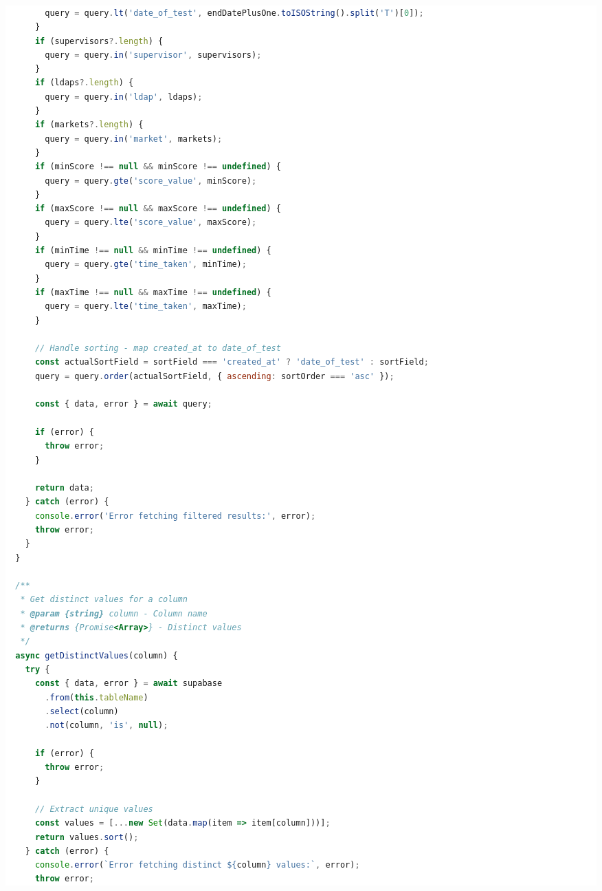 ```javascript
        query = query.lt('date_of_test', endDatePlusOne.toISOString().split('T')[0]);
      }
      if (supervisors?.length) {
        query = query.in('supervisor', supervisors);
      }
      if (ldaps?.length) {
        query = query.in('ldap', ldaps);
      }
      if (markets?.length) {
        query = query.in('market', markets);
      }
      if (minScore !== null && minScore !== undefined) {
        query = query.gte('score_value', minScore);
      }
      if (maxScore !== null && maxScore !== undefined) {
        query = query.lte('score_value', maxScore);
      }
      if (minTime !== null && minTime !== undefined) {
        query = query.gte('time_taken', minTime);
      }
      if (maxTime !== null && maxTime !== undefined) {
        query = query.lte('time_taken', maxTime);
      }

      // Handle sorting - map created_at to date_of_test
      const actualSortField = sortField === 'created_at' ? 'date_of_test' : sortField;
      query = query.order(actualSortField, { ascending: sortOrder === 'asc' });

      const { data, error } = await query;

      if (error) {
        throw error;
      }

      return data;
    } catch (error) {
      console.error('Error fetching filtered results:', error);
      throw error;
    }
  }

  /**
   * Get distinct values for a column
   * @param {string} column - Column name
   * @returns {Promise<Array>} - Distinct values
   */
  async getDistinctValues(column) {
    try {
      const { data, error } = await supabase
        .from(this.tableName)
        .select(column)
        .not(column, 'is', null);

      if (error) {
        throw error;
      }

      // Extract unique values
      const values = [...new Set(data.map(item => item[column]))];
      return values.sort();
    } catch (error) {
      console.error(`Error fetching distinct ${column} values:`, error);
      throw error;
```